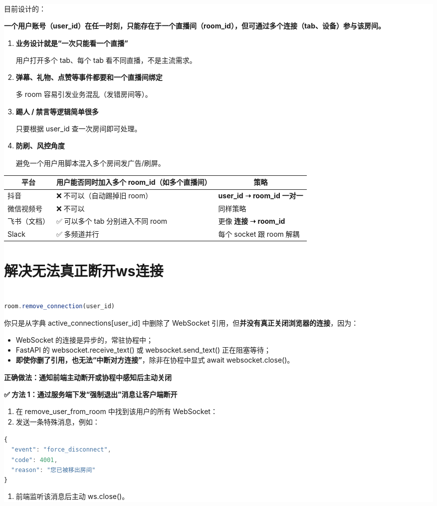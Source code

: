 目前设计的：

**一个用户账号（user_id）在任一时刻，只能存在于一个直播间（room_id），但可通过多个连接（tab、设备）参与该房间。**

1. **业务设计就是“一次只能看一个直播”**
    
    用户打开多个 tab、每个 tab 看不同直播，不是主流需求。
    
2. **弹幕、礼物、点赞等事件都要和一个直播间绑定**
    
    多 room 容易引发业务混乱（发错房间等）。
    
3. **踢人 / 禁言等逻辑简单很多**
    
    只要根据 user_id 查一次房间即可处理。
    
4. **防刷、风控角度**
    
    避免一个用户用脚本混入多个房间发广告/刷屏。
    

| **平台** | **用户能否同时加入多个 room_id（如多个直播间）** | **策略** |
| --- | --- | --- |
| 抖音 | ❌ 不可以（自动踢掉旧 room） | **user_id ➝ room_id 一对一** |
| 微信视频号 | ❌ 不可以 | 同样策略 |
| 飞书（文档） | ✅ 可以多个 tab 分别进入不同 room | 更像 **连接 ➝ room_id** |
| Slack | ✅ 多频道并行 | 每个 socket 跟 room 解耦 |

# 解决无法真正断开ws连接

```jsx

room.remove_connection(user_id)
```

你只是从字典 active_connections[user_id] 中删除了 WebSocket 引用，但**并没有真正关闭浏览器的连接**，因为：

- WebSocket 的连接是异步的，常驻协程中；
- FastAPI 的 websocket.receive_text() 或 websocket.send_text() 正在阻塞等待；
- **即使你删了引用，也无法“中断对方连接”**，除非在协程中显式 await websocket.close()。

**正确做法：通知前端主动断开或协程中感知后主动关闭**

**✅ 方法 1：通过服务端下发“强制退出”消息让客户端断开**

1. 在 remove_user_from_room 中找到该用户的所有 WebSocket：
2. 发送一条特殊消息，例如：

```jsx
{
  "event": "force_disconnect",
  "code": 4001,
  "reason": "您已被移出房间"
}
```

1. 前端监听该消息后主动 ws.close()。

